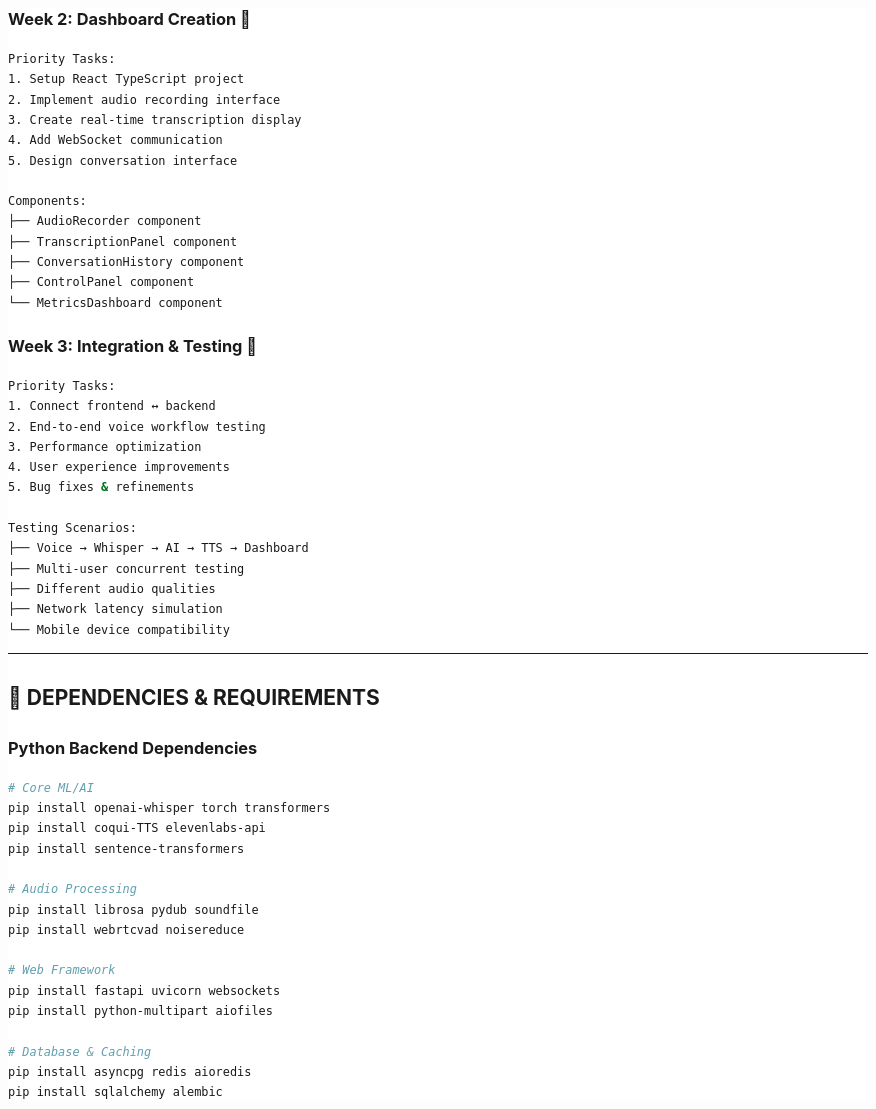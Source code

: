 ### **Week 2: Dashboard Creation** 🎨

```bash
Priority Tasks:
1. Setup React TypeScript project
2. Implement audio recording interface
3. Create real-time transcription display
4. Add WebSocket communication
5. Design conversation interface

Components:
├── AudioRecorder component
├── TranscriptionPanel component
├── ConversationHistory component
├── ControlPanel component
└── MetricsDashboard component
```

### **Week 3: Integration & Testing** 🧪

```bash
Priority Tasks:
1. Connect frontend ↔ backend
2. End-to-end voice workflow testing
3. Performance optimization
4. User experience improvements
5. Bug fixes & refinements

Testing Scenarios:
├── Voice → Whisper → AI → TTS → Dashboard
├── Multi-user concurrent testing
├── Different audio qualities
├── Network latency simulation
└── Mobile device compatibility
```

---

## 🔗 **DEPENDENCIES & REQUIREMENTS**

### **Python Backend Dependencies**

```bash
# Core ML/AI
pip install openai-whisper torch transformers
pip install coqui-TTS elevenlabs-api
pip install sentence-transformers

# Audio Processing
pip install librosa pydub soundfile
pip install webrtcvad noisereduce

# Web Framework
pip install fastapi uvicorn websockets
pip install python-multipart aiofiles

# Database & Caching
pip install asyncpg redis aioredis
pip install sqlalchemy alembic
```
